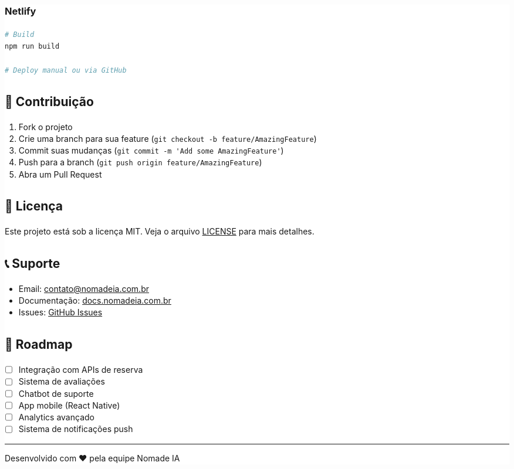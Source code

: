 ### Netlify

```bash
# Build
npm run build

# Deploy manual ou via GitHub
```

## 🤝 Contribuição

1. Fork o projeto
2. Crie uma branch para sua feature (`git checkout -b feature/AmazingFeature`)
3. Commit suas mudanças (`git commit -m 'Add some AmazingFeature'`)
4. Push para a branch (`git push origin feature/AmazingFeature`)
5. Abra um Pull Request

## 📄 Licença

Este projeto está sob a licença MIT. Veja o arquivo [LICENSE](LICENSE) para mais detalhes.

## 📞 Suporte

- Email: contato@nomadeia.com.br
- Documentação: [docs.nomadeia.com.br](https://docs.nomadeia.com.br)
- Issues: [GitHub Issues](https://github.com/seu-usuario/nomade-ia/issues)

## 🚀 Roadmap

- [ ] Integração com APIs de reserva
- [ ] Sistema de avaliações
- [ ] Chatbot de suporte
- [ ] App mobile (React Native)
- [ ] Analytics avançado
- [ ] Sistema de notificações push

---

Desenvolvido com ❤️ pela equipe Nomade IA
